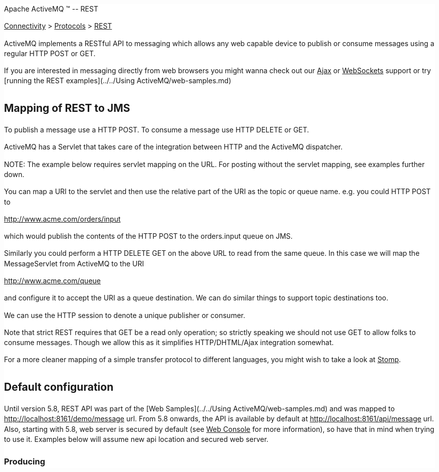 Apache ActiveMQ ™ -- REST 

[Connectivity](../../connectivity.md) > [Protocols](../../Connectivity/protocols.md) > [REST](../../Connectivity/Protocols/rest.md)


ActiveMQ implements a RESTful API to messaging which allows any web capable device to publish or consume messages using a regular HTTP POST or GET.

If you are interested in messaging directly from web browsers you might wanna check out our [Ajax](../../Connectivity/ajax.md) or [WebSockets](../../Connectivity/websockets.md) support or try [running the REST examples](../../Using ActiveMQ/web-samples.md)

Mapping of REST to JMS
----------------------

To publish a message use a HTTP POST. To consume a message use HTTP DELETE or GET.

ActiveMQ has a Servlet that takes care of the integration between HTTP and the ActiveMQ dispatcher.

NOTE: The example below requires servlet mapping on the URL. For posting without the servlet mapping, see examples further down.

You can map a URI to the servlet and then use the relative part of the URI as the topic or queue name. e.g. you could HTTP POST to

http://www.acme.com/orders/input

which would publish the contents of the HTTP POST to the orders.input queue on JMS. 

Similarly you could perform a HTTP DELETE GET on the above URL to read from the same queue. In this case we will map the MessageServlet from ActiveMQ to the URI

http://www.acme.com/queue

and configure it to accept the URI as a queue destination. We can do similar things to support topic destinations too.

We can use the HTTP session to denote a unique publisher or consumer.

Note that strict REST requires that GET be a read only operation; so strictly speaking we should not use GET to allow folks to consume messages. Though we allow this as it simplifies HTTP/DHTML/Ajax integration somewhat.

For a more cleaner mapping of a simple transfer protocol to different languages, you might wish to take a look at [Stomp](../../Connectivity/Protocols/stomp.md).

Default configuration
---------------------

Until version 5.8, REST API was part of the [Web Samples](../../Using ActiveMQ/web-samples.md) and was mapped to [http://localhost:8161/demo/message](http://localhost:8161/demo/message) url. From 5.8 onwards, the API is available by default at [http://localhost:8161/api/message](http://localhost:8161/api/message) url. Also, starting with 5.8, web server is secured by default (see [Web Console](../../Tools/web-console.md) for more information), so have that in mind when trying to use it. Examples below will assume new api location and secured web server.

### Producing
